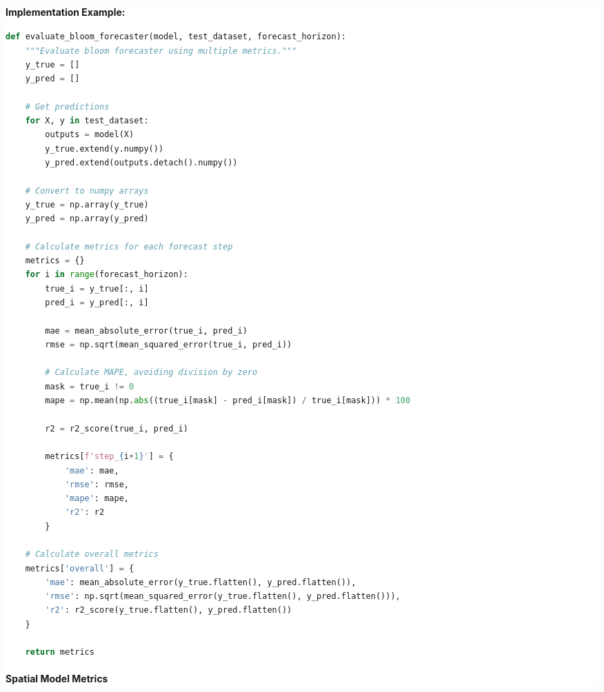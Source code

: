 **Implementation Example:**

```python
def evaluate_bloom_forecaster(model, test_dataset, forecast_horizon):
    """Evaluate bloom forecaster using multiple metrics."""
    y_true = []
    y_pred = []
    
    # Get predictions
    for X, y in test_dataset:
        outputs = model(X)
        y_true.extend(y.numpy())
        y_pred.extend(outputs.detach().numpy())
    
    # Convert to numpy arrays
    y_true = np.array(y_true)
    y_pred = np.array(y_pred)
    
    # Calculate metrics for each forecast step
    metrics = {}
    for i in range(forecast_horizon):
        true_i = y_true[:, i]
        pred_i = y_pred[:, i]
        
        mae = mean_absolute_error(true_i, pred_i)
        rmse = np.sqrt(mean_squared_error(true_i, pred_i))
        
        # Calculate MAPE, avoiding division by zero
        mask = true_i != 0
        mape = np.mean(np.abs((true_i[mask] - pred_i[mask]) / true_i[mask])) * 100
        
        r2 = r2_score(true_i, pred_i)
        
        metrics[f'step_{i+1}'] = {
            'mae': mae,
            'rmse': rmse,
            'mape': mape,
            'r2': r2
        }
    
    # Calculate overall metrics
    metrics['overall'] = {
        'mae': mean_absolute_error(y_true.flatten(), y_pred.flatten()),
        'rmse': np.sqrt(mean_squared_error(y_true.flatten(), y_pred.flatten())),
        'r2': r2_score(y_true.flatten(), y_pred.flatten())
    }
    
    return metrics
```

#### Spatial Model Metrics
